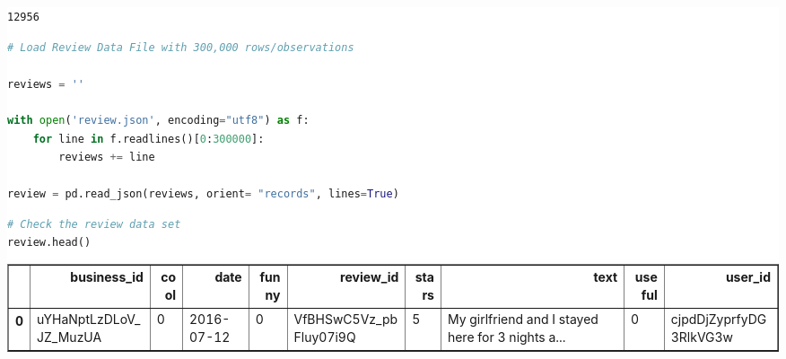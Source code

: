 


    12956




```python
# Load Review Data File with 300,000 rows/observations 

reviews = ''

with open('review.json', encoding="utf8") as f:
    for line in f.readlines()[0:300000]:
        reviews += line

review = pd.read_json(reviews, orient= "records", lines=True)
```


```python
# Check the review data set 
review.head()
```




<div>
<style>
    .dataframe thead tr:only-child th {
        text-align: right;
    }

    .dataframe thead th {
        text-align: left;
    }

    .dataframe tbody tr th {
        vertical-align: top;
    }
</style>
<table border="1" class="dataframe">
  <thead>
    <tr style="text-align: right;">
      <th></th>
      <th>business_id</th>
      <th>cool</th>
      <th>date</th>
      <th>funny</th>
      <th>review_id</th>
      <th>stars</th>
      <th>text</th>
      <th>useful</th>
      <th>user_id</th>
    </tr>
  </thead>
  <tbody>
    <tr>
      <th>0</th>
      <td>uYHaNptLzDLoV_JZ_MuzUA</td>
      <td>0</td>
      <td>2016-07-12</td>
      <td>0</td>
      <td>VfBHSwC5Vz_pbFluy07i9Q</td>
      <td>5</td>
      <td>My girlfriend and I stayed here for 3 nights a...</td>
      <td>0</td>
      <td>cjpdDjZyprfyDG3RlkVG3w</td>
    </tr>